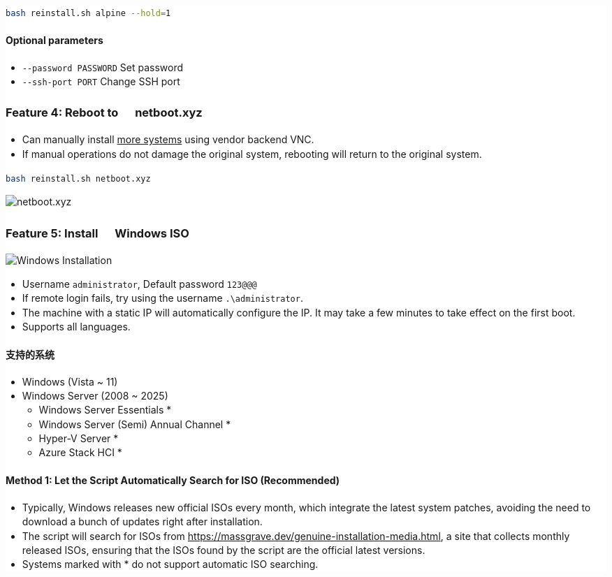 ```bash
bash reinstall.sh alpine --hold=1
```

#### Optional parameters

- `--password PASSWORD` Set password
- `--ssh-port PORT` Change SSH port

### Feature 4: Reboot to <img width="16" height="16" src="https://netboot.xyz/img/favicon.ico" /> netboot.xyz

- Can manually install [more systems](https://github.com/netbootxyz/netboot.xyz?tab=readme-ov-file#what-operating-systems-are-currently-available-on-netbootxyz) using vendor backend VNC.
- If manual operations do not damage the original system, rebooting will return to the original system.

```bash
bash reinstall.sh netboot.xyz
```

![netboot.xyz](https://netboot.xyz/images/netboot.xyz.gif)

### Feature 5: Install <img width="16" height="16" src="https://blogs.windows.com/wp-content/uploads/prod/2022/09/cropped-Windows11IconTransparent512-32x32.png" /> Windows ISO

![Windows Installation](https://github.com/bin456789/reinstall/assets/7548515/07c1aea2-1ce3-4967-904f-aaf9d6eec3f7)

- Username `administrator`, Default password `123@@@`
- If remote login fails, try using the username `.\administrator`.
- The machine with a static IP will automatically configure the IP. It may take a few minutes to take effect on the first boot.
- Supports all languages.

#### 支持的系统

- Windows (Vista ~ 11)
- Windows Server (2008 ~ 2025)
  - Windows Server Essentials \*
  - Windows Server (Semi) Annual Channel \*
  - Hyper-V Server \*
  - Azure Stack HCI \*

#### Method 1: Let the Script Automatically Search for ISO (Recommended)

- Typically, Windows releases new official ISOs every month, which integrate the latest system patches, avoiding the need to download a bunch of updates right after installation.
- The script will search for ISOs from <https://massgrave.dev/genuine-installation-media.html>, a site that collects monthly released ISOs, ensuring that the ISOs found by the script are the official latest versions.
- Systems marked with \* do not support automatic ISO searching.
